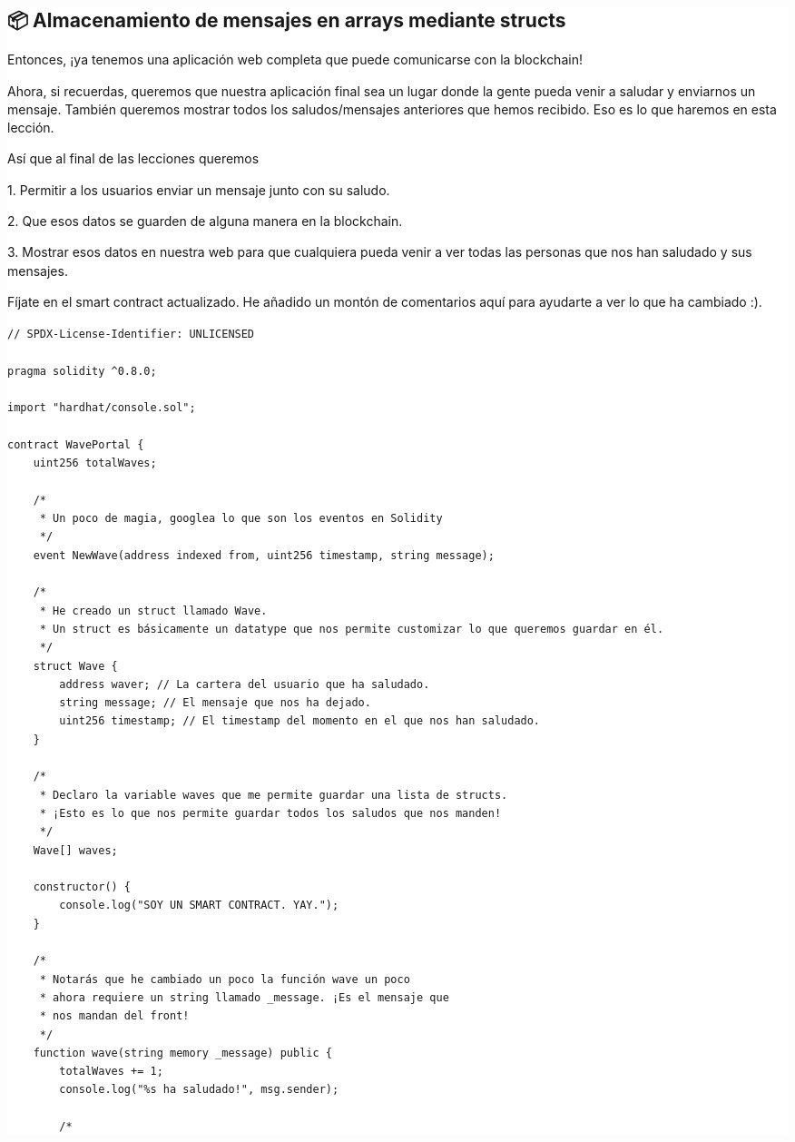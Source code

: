 📦 Almacenamiento de mensajes en arrays mediante structs
-------------------------------------------

Entonces, ¡ya tenemos una aplicación web completa que puede comunicarse con la blockchain!

Ahora, si recuerdas, queremos que nuestra aplicación final sea un lugar donde la gente pueda venir a saludar y enviarnos un mensaje. También queremos mostrar todos los saludos/mensajes anteriores que hemos recibido. Eso es lo que haremos en esta lección.

Así que al final de las lecciones queremos

1\. Permitir a los usuarios enviar un mensaje junto con su saludo.

2\. Que esos datos se guarden de alguna manera en la blockchain.

3\. Mostrar esos datos en nuestra web para que cualquiera pueda venir a ver todas las personas que nos han saludado y sus mensajes.

Fíjate en el smart contract actualizado. He añadido un montón de comentarios aquí para ayudarte a ver lo que ha cambiado :).

```solidity
// SPDX-License-Identifier: UNLICENSED

pragma solidity ^0.8.0;

import "hardhat/console.sol";

contract WavePortal {
    uint256 totalWaves;

    /*
     * Un poco de magia, googlea lo que son los eventos en Solidity
     */
    event NewWave(address indexed from, uint256 timestamp, string message);

    /*
     * He creado un struct llamado Wave.
     * Un struct es básicamente un datatype que nos permite customizar lo que queremos guardar en él.
     */
    struct Wave {
        address waver; // La cartera del usuario que ha saludado.
        string message; // El mensaje que nos ha dejado.
        uint256 timestamp; // El timestamp del momento en el que nos han saludado.
    }

    /*
     * Declaro la variable waves que me permite guardar una lista de structs.
     * ¡Esto es lo que nos permite guardar todos los saludos que nos manden!
     */
    Wave[] waves;

    constructor() {
        console.log("SOY UN SMART CONTRACT. YAY.");
    }

    /*
     * Notarás que he cambiado un poco la función wave un poco 
     * ahora requiere un string llamado _message. ¡Es el mensaje que
     * nos mandan del front!
     */
    function wave(string memory _message) public {
        totalWaves += 1;
        console.log("%s ha saludado!", msg.sender);

        /*
```